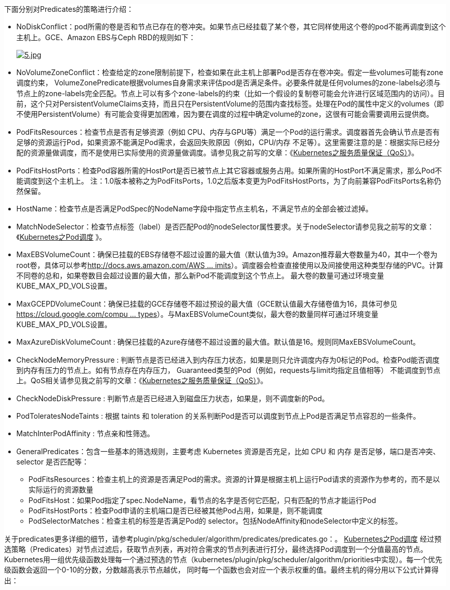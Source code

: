


下面分别对Predicates的策略进行介绍：

- NoDiskConflict：pod所需的卷是否和节点已存在的卷冲突。如果节点已经挂载了某个卷，其它同样使用这个卷的pod不能再调度到这个主机上。GCE、Amazon EBS与Ceph RBD的规则如下：

  [![5.jpg](http://dockone.io/uploads/article/20190714/0aac2c03a137b4f1c10ecce16c6e0e49.jpg)](http://dockone.io/uploads/article/20190714/0aac2c03a137b4f1c10ecce16c6e0e49.jpg)

- NoVolumeZoneConflict：检查给定的zone限制前提下，检查如果在此主机上部署Pod是否存在卷冲突。假定一些volumes可能有zone调度约束， VolumeZonePredicate根据volumes自身需求来评估pod是否满足条件。必要条件就是任何volumes的zone-labels必须与节点上的zone-labels完全匹配。节点上可以有多个zone-labels的约束（比如一个假设的复制卷可能会允许进行区域范围内的访问）。目前，这个只对PersistentVolumeClaims支持，而且只在PersistentVolume的范围内查找标签。处理在Pod的属性中定义的volumes（即不使用PersistentVolume）有可能会变得更加困难，因为要在调度的过程中确定volume的zone，这很有可能会需要调用云提供商。

- PodFitsResources：检查节点是否有足够资源（例如 CPU、内存与GPU等）满足一个Pod的运行需求。调度器首先会确认节点是否有足够的资源运行Pod，如果资源不能满足Pod需求，会返回失败原因（例如，CPU/内存 不足等）。这里需要注意的是：根据实际已经分配的资源量做调度，而不是使用已实际使用的资源量做调度。请参见我之前写的文章：《[Kubernetes之服务质量保证（QoS）](http://dockone.io/article/2592)》。

- PodFitsHostPorts：检查Pod容器所需的HostPort是否已被节点上其它容器或服务占用。如果所需的HostPort不满足需求，那么Pod不能调度到这个主机上。 注：1.0版本被称之为PodFitsPorts，1.0之后版本变更为PodFitsHostPorts，为了向前兼容PodFitsPorts名称仍然保留。

- HostName：检查节点是否满足PodSpec的NodeName字段中指定节点主机名，不满足节点的全部会被过滤掉。

- MatchNodeSelector：检查节点标签（label）是否匹配Pod的nodeSelector属性要求。关于nodeSelector请参见我之前写的文章：《[Kubernetes之Pod调度](http://dockone.io/article/2635) 》。

- MaxEBSVolumeCount：确保已挂载的EBS存储卷不超过设置的最大值（默认值为39。Amazon推荐最大卷数量为40，其中一个卷为root卷，具体可以参考[http://docs.aws.amazon.com/AWS ... imits](http://docs.aws.amazon.com/AWSEC2/latest/UserGuide/volume_limits.html#linux-specific-volume-limits)）。调度器会检查直接使用以及间接使用这种类型存储的PVC。计算不同卷的总和，如果卷数目会超过设置的最大值，那么新Pod不能调度到这个节点上。 最大卷的数量可通过环境变量KUBE_MAX_PD_VOLS设置。

- MaxGCEPDVolumeCount：确保已挂载的GCE存储卷不超过预设的最大值（GCE默认值最大存储卷值为16，具体可参见[https://cloud.google.com/compu ... types](https://cloud.google.com/compute/docs/disks/persistent-disks#limits_for_predefined_machine_types)）。与MaxEBSVolumeCount类似，最大卷的数量同样可通过环境变量KUBE_MAX_PD_VOLS设置。

- MaxAzureDiskVolumeCount : 确保已挂载的Azure存储卷不超过设置的最大值。默认值是16。规则同MaxEBSVolumeCount。

- CheckNodeMemoryPressure : 判断节点是否已经进入到内存压力状态，如果是则只允许调度内存为0标记的Pod。检查Pod能否调度到内存有压力的节点上。如有节点存在内存压力， Guaranteed类型的Pod（例如，requests与limit均指定且值相等） 不能调度到节点上。QoS相关请参见我之前写的文章：《[Kubernetes之服务质量保证（QoS）](http://dockone.io/article/2592)》。

- CheckNodeDiskPressure : 判断节点是否已经进入到磁盘压力状态，如果是，则不调度新的Pod。

- PodToleratesNodeTaints : 根据 taints 和 toleration 的关系判断Pod是否可以调度到节点上Pod是否满足节点容忍的一些条件。

- MatchInterPodAffinity : 节点亲和性筛选。

- GeneralPredicates：包含一些基本的筛选规则，主要考虑 Kubernetes 资源是否充足，比如 CPU 和 内存 是否足够，端口是否冲突、selector 是否匹配等：

  - PodFitsResources：检查主机上的资源是否满足Pod的需求。资源的计算是根据主机上运行Pod请求的资源作为参考的，而不是以实际运行的资源数量
  - PodFitsHost：如果Pod指定了spec.NodeName，看节点的名字是否何它匹配，只有匹配的节点才能运行Pod
  - PodFitsHostPorts：检查Pod申请的主机端口是否已经被其他Pod占用，如果是，则不能调度
  - PodSelectorMatches：检查主机的标签是否满足Pod的 selector。包括NodeAffinity和nodeSelector中定义的标签。


关于predicates更多详细的细节，请参考plugin/pkg/scheduler/algorithm/predicates/predicates.go：。
[Kubernetes之Pod调度](http://dockone.io/article/2635)
经过预选策略（Predicates）对节点过滤后，获取节点列表，再对符合需求的节点列表进行打分，最终选择Pod调度到一个分值最高的节点。Kubernetes用一组优先级函数处理每一个通过预选的节点（kubernetes/plugin/pkg/scheduler/algorithm/priorities中实现）。每一个优先级函数会返回一个0-10的分数，分数越高表示节点越优， 同时每一个函数也会对应一个表示权重的值。最终主机的得分用以下公式计算得出：
